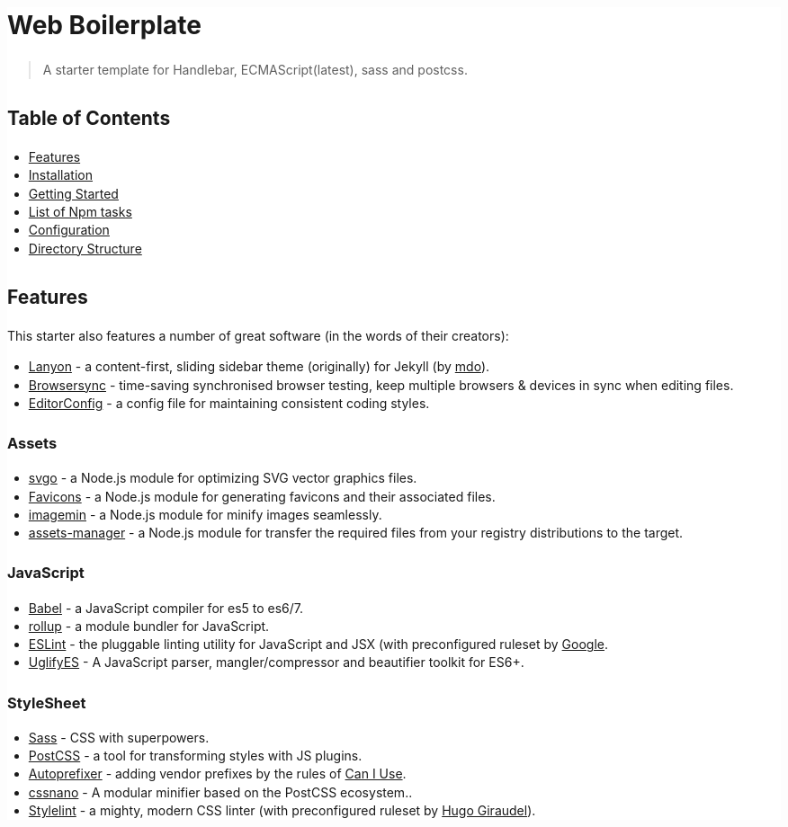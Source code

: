 # Web Boilerplate

> A starter template for Handlebar, ECMAScript(latest), sass and postcss.

## Table of Contents

* [Features](#features)
* [Installation](#installation)
* [Getting Started](#getting-started)
* [List of Npm tasks](#list-of-npm-tasks)
* [Configuration](#configuration)
* [Directory Structure](#directory-structure)

## Features
This starter also features a number of great software (in the words of their creators):

* [Lanyon](http://lanyon.getpoole.com/) - a content-first, sliding sidebar theme (originally) for Jekyll (by [mdo](http://mdo.fm)).
* [Browsersync](https://www.browsersync.io/) - time-saving synchronised browser testing, keep multiple browsers & devices in sync when editing files.
* [EditorConfig](http://editorconfig.org/) - a config file for maintaining  consistent coding styles.

### Assets

* [svgo](https://github.com/svg/svgo) - a Node.js module for optimizing SVG vector graphics files.
* [Favicons](https://github.com/evilebottnawi/favicons) - a Node.js module for generating favicons and their associated files.
* [imagemin](https://github.com/imagemin/imagemin) - a Node.js module for minify images seamlessly.
* [assets-manager](https://github.com/thecreation/assets-manager) - a Node.js module for transfer the required files from your registry distributions to the target.

### JavaScript

* [Babel](http://babeljs.io/) - a JavaScript compiler for es5 to es6/7.
* [rollup](https://rollupjs.org/) - a module bundler for JavaScript.
* [ESLint](http://eslint.org/) - the pluggable linting utility for JavaScript and JSX (with preconfigured ruleset by [Google](https://github.com/google/eslint-config-google).
* [UglifyES](https://github.com/mishoo/UglifyJS2) - A JavaScript parser, mangler/compressor and beautifier toolkit for ES6+.

### StyleSheet

* [Sass](http://sass-lang.com/) - CSS with superpowers.
* [PostCSS](https://github.com/postcss/postcss) - a tool for transforming styles with JS plugins.
* [Autoprefixer](https://github.com/postcss/autoprefixer) - adding vendor prefixes by the rules of [Can I Use](http://caniuse.com/).
* [cssnano](http://cssnano.co/) - A modular minifier based on the PostCSS ecosystem..
* [Stylelint](http://stylelint.io/) - a mighty, modern CSS linter (with preconfigured ruleset by [Hugo Giraudel](https://sass-guidelin.es/)).
